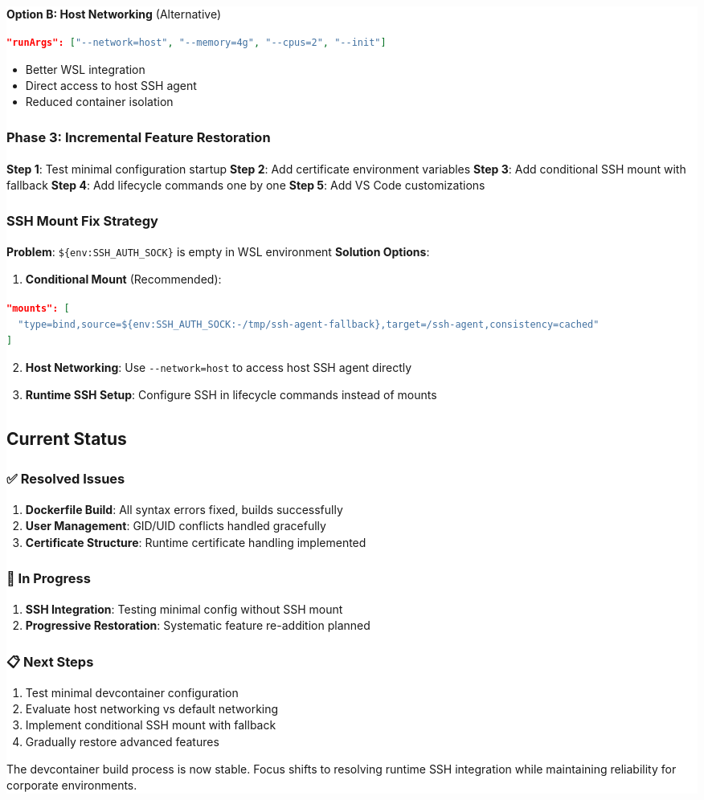 **Option B: Host Networking** (Alternative)
```json
"runArgs": ["--network=host", "--memory=4g", "--cpus=2", "--init"]
```
- Better WSL integration
- Direct access to host SSH agent
- Reduced container isolation

### Phase 3: Incremental Feature Restoration
**Step 1**: Test minimal configuration startup
**Step 2**: Add certificate environment variables
**Step 3**: Add conditional SSH mount with fallback
**Step 4**: Add lifecycle commands one by one
**Step 5**: Add VS Code customizations

### SSH Mount Fix Strategy
**Problem**: `${env:SSH_AUTH_SOCK}` is empty in WSL environment
**Solution Options**:

1. **Conditional Mount** (Recommended):
```json
"mounts": [
  "type=bind,source=${env:SSH_AUTH_SOCK:-/tmp/ssh-agent-fallback},target=/ssh-agent,consistency=cached"
]
```

2. **Host Networking**: Use `--network=host` to access host SSH agent directly

3. **Runtime SSH Setup**: Configure SSH in lifecycle commands instead of mounts

## Current Status

### ✅ Resolved Issues
1. **Dockerfile Build**: All syntax errors fixed, builds successfully
2. **User Management**: GID/UID conflicts handled gracefully
3. **Certificate Structure**: Runtime certificate handling implemented

### 🔄 In Progress
1. **SSH Integration**: Testing minimal config without SSH mount
2. **Progressive Restoration**: Systematic feature re-addition planned

### 📋 Next Steps
1. Test minimal devcontainer configuration
2. Evaluate host networking vs default networking
3. Implement conditional SSH mount with fallback
4. Gradually restore advanced features

The devcontainer build process is now stable. Focus shifts to resolving runtime SSH integration while maintaining reliability for corporate environments.
